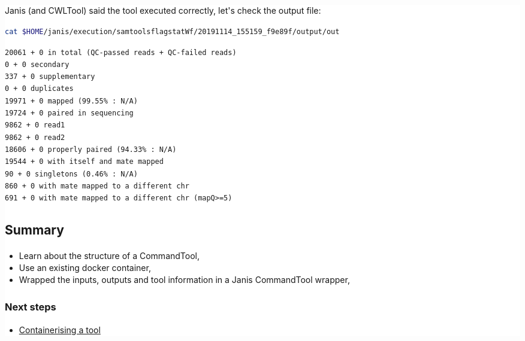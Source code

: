Janis (and CWLTool) said the tool executed correctly, let's check the output file: 

```bash
cat $HOME/janis/execution/samtoolsflagstatWf/20191114_155159_f9e89f/output/out
```

```
20061 + 0 in total (QC-passed reads + QC-failed reads)
0 + 0 secondary
337 + 0 supplementary
0 + 0 duplicates
19971 + 0 mapped (99.55% : N/A)
19724 + 0 paired in sequencing
9862 + 0 read1
9862 + 0 read2
18606 + 0 properly paired (94.33% : N/A)
19544 + 0 with itself and mate mapped
90 + 0 singletons (0.46% : N/A)
860 + 0 with mate mapped to a different chr
691 + 0 with mate mapped to a different chr (mapQ>=5)
```

## Summary

- Learn about the structure of a CommandTool,
- Use an existing docker container,
- Wrapped the inputs, outputs and tool information in a Janis CommandTool wrapper,

### Next steps

- [Containerising a tool](https://janis.readthedocs.io/en/latest/tutorials/container.html) 
